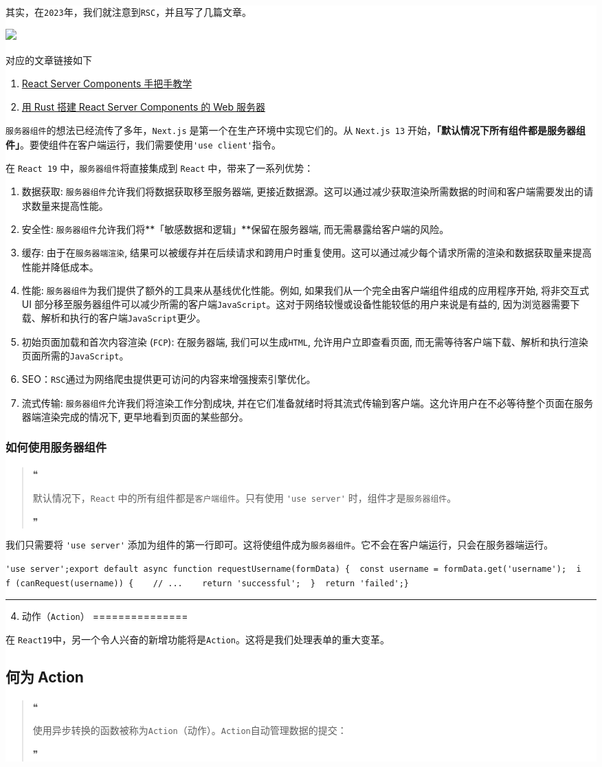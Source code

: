 其实，在`2023`年，我们就注意到`RSC`，并且写了几篇文章。

![](https://mmbiz.qpic.cn/mmbiz_png/rv5jxwmzMCWlia2NRY72EAQL89lBDtJRkDMJOX9QpP6n1qxibPgoia3DOhIV1c4BPdcOLyEa34ujMgicrd5wu9p32A/640?wx_fmt=png&from=appmsg)

对应的文章链接如下

1.  [React Server Components 手把手教学](https://mp.weixin.qq.com/s?__biz=Mzg3NjU2OTE1Mw==&mid=2247489493&idx=1&sn=6fec93867130730b641eddc9ea075b8a&scene=21#wechat_redirect)
    
2.  [用 Rust 搭建 React Server Components 的 Web 服务器](https://mp.weixin.qq.com/s?__biz=Mzg3NjU2OTE1Mw==&mid=2247489899&idx=1&sn=6fc040b1e3e66e5a2ae8083c0dc32a70&scene=21#wechat_redirect)
    

`服务器组件`的想法已经流传了多年，`Next.js` 是第一个在生产环境中实现它们的。从 `Next.js 13` 开始，**「默认情况下所有组件都是服务器组件」**。要使组件在客户端运行，我们需要使用`'use client'`指令。

在 `React 19` 中，`服务器组件`将直接集成到 `React` 中，带来了一系列优势：

1.  数据获取: `服务器组件`允许我们将数据获取移至服务器端, 更接近数据源。这可以通过减少获取渲染所需数据的时间和客户端需要发出的请求数量来提高性能。
    
2.  安全性: `服务器组件`允许我们将**「敏感数据和逻辑」**保留在服务器端, 而无需暴露给客户端的风险。
    
3.  缓存: 由于在`服务器端渲染`, 结果可以被缓存并在后续请求和跨用户时重复使用。这可以通过减少每个请求所需的渲染和数据获取量来提高性能并降低成本。
    
4.  性能: `服务器组件`为我们提供了额外的工具来从基线优化性能。例如, 如果我们从一个完全由客户端组件组成的应用程序开始, 将非交互式 UI 部分移至服务器组件可以减少所需的客户端`JavaScript`。这对于网络较慢或设备性能较低的用户来说是有益的, 因为浏览器需要下载、解析和执行的客户端`JavaScript`更少。
    
5.  初始页面加载和首次内容渲染 (`FCP`): 在服务器端, 我们可以生成`HTML`, 允许用户立即查看页面, 而无需等待客户端下载、解析和执行渲染页面所需的`JavaScript`。
    
6.  SEO：`RSC`通过为网络爬虫提供更可访问的内容来增强搜索引擎优化。
    
7.  流式传输: `服务器组件`允许我们将渲染工作分割成块, 并在它们准备就绪时将其流式传输到客户端。这允许用户在不必等待整个页面在服务器端渲染完成的情况下, 更早地看到页面的某些部分。
    

### 如何使用服务器组件

> ❝
> 
> 默认情况下，`React` 中的所有组件都是`客户端组件`。只有使用 `'use server'` 时，组件才是`服务器组件`。
> 
> ❞

我们只需要将 `'use server'` 添加为组件的第一行即可。这将使组件成为`服务器组件`。它不会在客户端运行，只会在服务器端运行。

```
'use server';export default async function requestUsername(formData) {  const username = formData.get('username');  if (canRequest(username)) {    // ...    return 'successful';  }  return 'failed';}
```

* * *

4. 动作（`Action`）
===============

在 `React19`中，另一个令人兴奋的新增功能将是`Action`。这将是我们处理表单的重大变革。

何为 Action
---------

> ❝
> 
> 使用异步转换的函数被称为`Action`（动作）。`Action`自动管理数据的提交：
> 
> ❞
